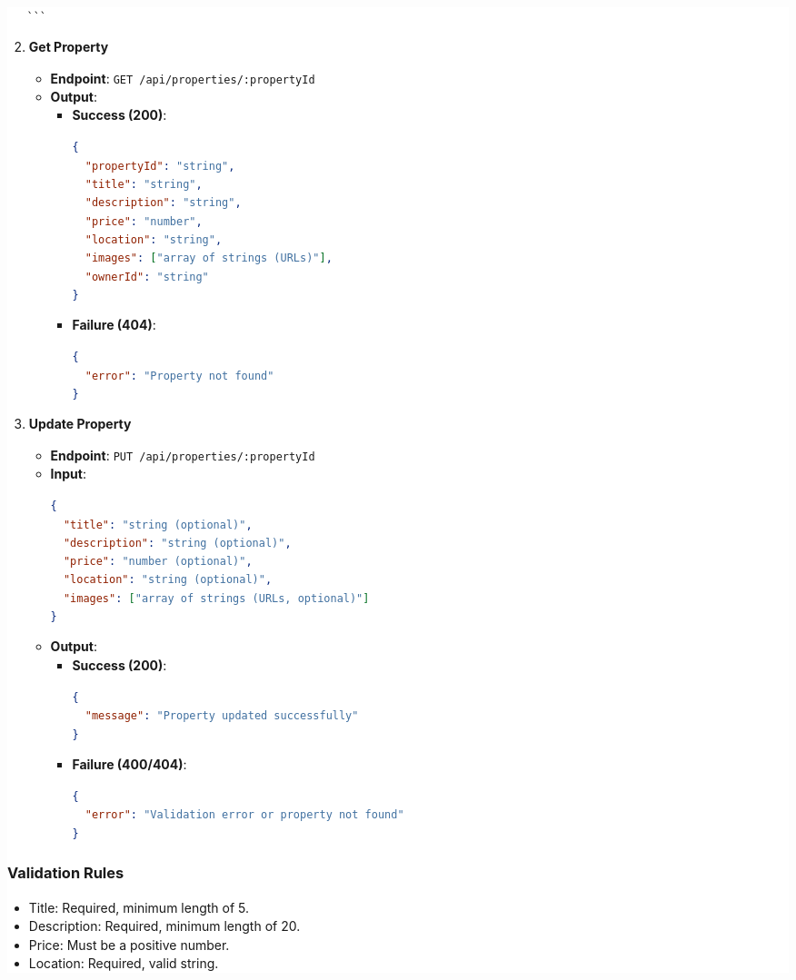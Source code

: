        ```

2. **Get Property**
   - **Endpoint**: `GET /api/properties/:propertyId`
   - **Output**:
     - **Success (200)**:
       ```json
       {
         "propertyId": "string",
         "title": "string",
         "description": "string",
         "price": "number",
         "location": "string",
         "images": ["array of strings (URLs)"],
         "ownerId": "string"
       }
       ```
     - **Failure (404)**:
       ```json
       {
         "error": "Property not found"
       }
       ```

3. **Update Property**
   - **Endpoint**: `PUT /api/properties/:propertyId`
   - **Input**:
     ```json
     {
       "title": "string (optional)",
       "description": "string (optional)",
       "price": "number (optional)",
       "location": "string (optional)",
       "images": ["array of strings (URLs, optional)"]
     }
     ```
   - **Output**:
     - **Success (200)**:
       ```json
       {
         "message": "Property updated successfully"
       }
       ```
     - **Failure (400/404)**:
       ```json
       {
         "error": "Validation error or property not found"
       }
       ```

### **Validation Rules**
- Title: Required, minimum length of 5.
- Description: Required, minimum length of 20.
- Price: Must be a positive number.
- Location: Required, valid string.
